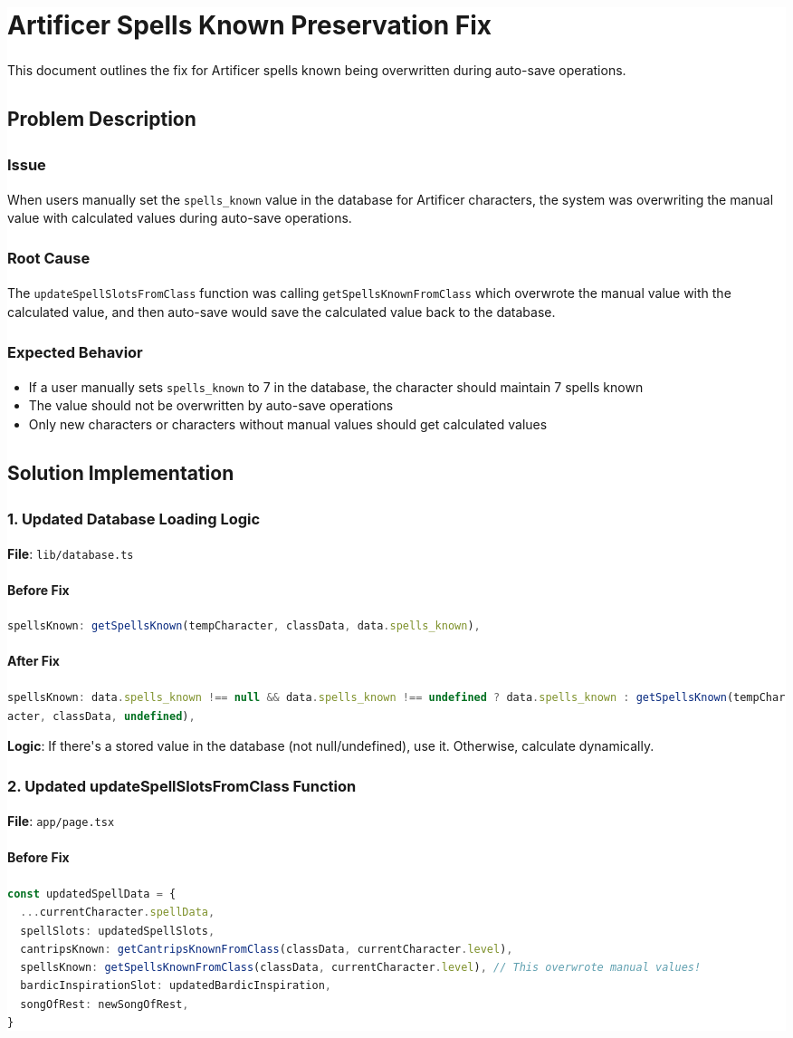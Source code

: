 # Artificer Spells Known Preservation Fix

This document outlines the fix for Artificer spells known being overwritten during auto-save operations.

## Problem Description

### **Issue**
When users manually set the `spells_known` value in the database for Artificer characters, the system was overwriting the manual value with calculated values during auto-save operations.

### **Root Cause**
The `updateSpellSlotsFromClass` function was calling `getSpellsKnownFromClass` which overwrote the manual value with the calculated value, and then auto-save would save the calculated value back to the database.

### **Expected Behavior**
- If a user manually sets `spells_known` to 7 in the database, the character should maintain 7 spells known
- The value should not be overwritten by auto-save operations
- Only new characters or characters without manual values should get calculated values

## Solution Implementation

### **1. Updated Database Loading Logic**
**File**: `lib/database.ts`

#### **Before Fix**
```typescript
spellsKnown: getSpellsKnown(tempCharacter, classData, data.spells_known),
```

#### **After Fix**
```typescript
spellsKnown: data.spells_known !== null && data.spells_known !== undefined ? data.spells_known : getSpellsKnown(tempCharacter, classData, undefined),
```

**Logic**: If there's a stored value in the database (not null/undefined), use it. Otherwise, calculate dynamically.

### **2. Updated updateSpellSlotsFromClass Function**
**File**: `app/page.tsx`

#### **Before Fix**
```typescript
const updatedSpellData = {
  ...currentCharacter.spellData,
  spellSlots: updatedSpellSlots,
  cantripsKnown: getCantripsKnownFromClass(classData, currentCharacter.level),
  spellsKnown: getSpellsKnownFromClass(classData, currentCharacter.level), // This overwrote manual values!
  bardicInspirationSlot: updatedBardicInspiration,
  songOfRest: newSongOfRest,
}
```
